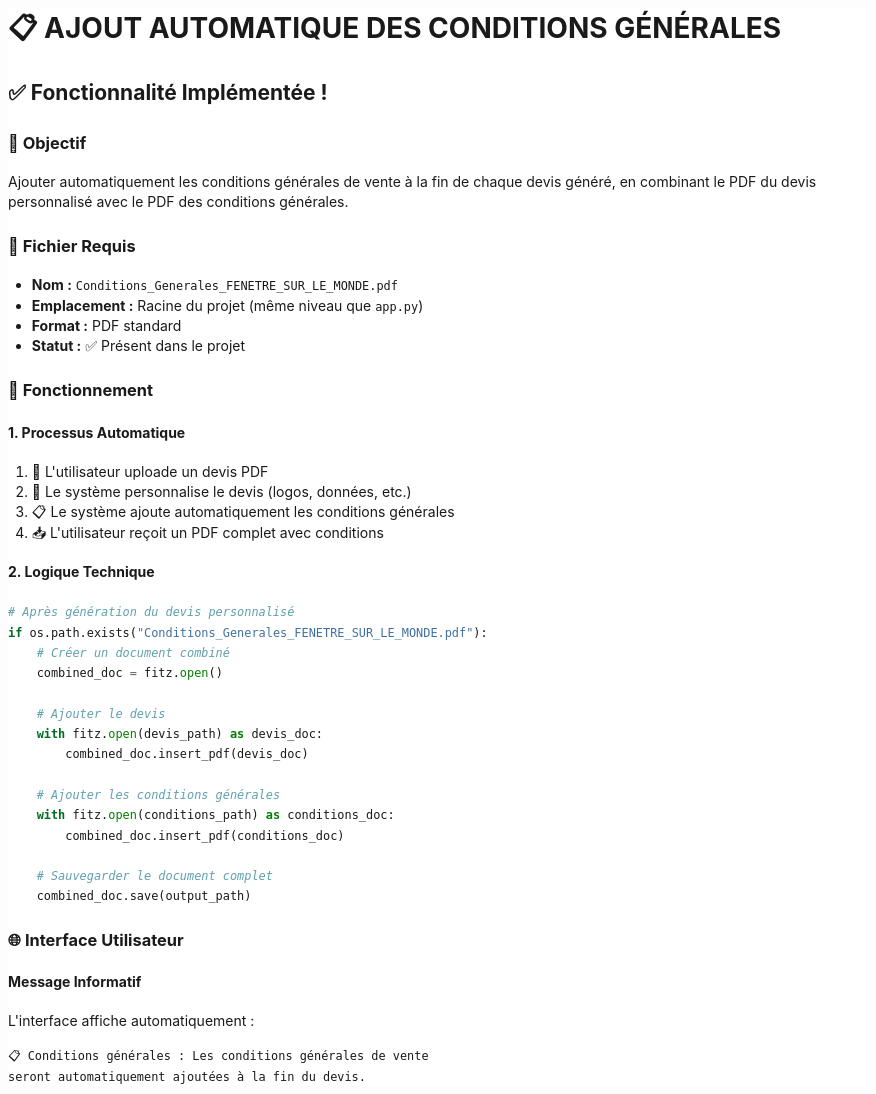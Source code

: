 # 📋 AJOUT AUTOMATIQUE DES CONDITIONS GÉNÉRALES

## ✅ **Fonctionnalité Implémentée !**

### 🎯 **Objectif**
Ajouter automatiquement les conditions générales de vente à la fin de chaque devis généré, en combinant le PDF du devis personnalisé avec le PDF des conditions générales.

### 📄 **Fichier Requis**
- **Nom :** `Conditions_Generales_FENETRE_SUR_LE_MONDE.pdf`
- **Emplacement :** Racine du projet (même niveau que `app.py`)
- **Format :** PDF standard
- **Statut :** ✅ Présent dans le projet

### 🔧 **Fonctionnement**

#### **1. Processus Automatique**
1. 📄 L'utilisateur uploade un devis PDF
2. 🔧 Le système personnalise le devis (logos, données, etc.)
3. 📋 Le système ajoute automatiquement les conditions générales
4. 📥 L'utilisateur reçoit un PDF complet avec conditions

#### **2. Logique Technique**
```python
# Après génération du devis personnalisé
if os.path.exists("Conditions_Generales_FENETRE_SUR_LE_MONDE.pdf"):
    # Créer un document combiné
    combined_doc = fitz.open()
    
    # Ajouter le devis
    with fitz.open(devis_path) as devis_doc:
        combined_doc.insert_pdf(devis_doc)
    
    # Ajouter les conditions générales
    with fitz.open(conditions_path) as conditions_doc:
        combined_doc.insert_pdf(conditions_doc)
    
    # Sauvegarder le document complet
    combined_doc.save(output_path)
```

### 🌐 **Interface Utilisateur**

#### **Message Informatif**
L'interface affiche automatiquement :
```html
📋 Conditions générales : Les conditions générales de vente 
seront automatiquement ajoutées à la fin du devis.
```
